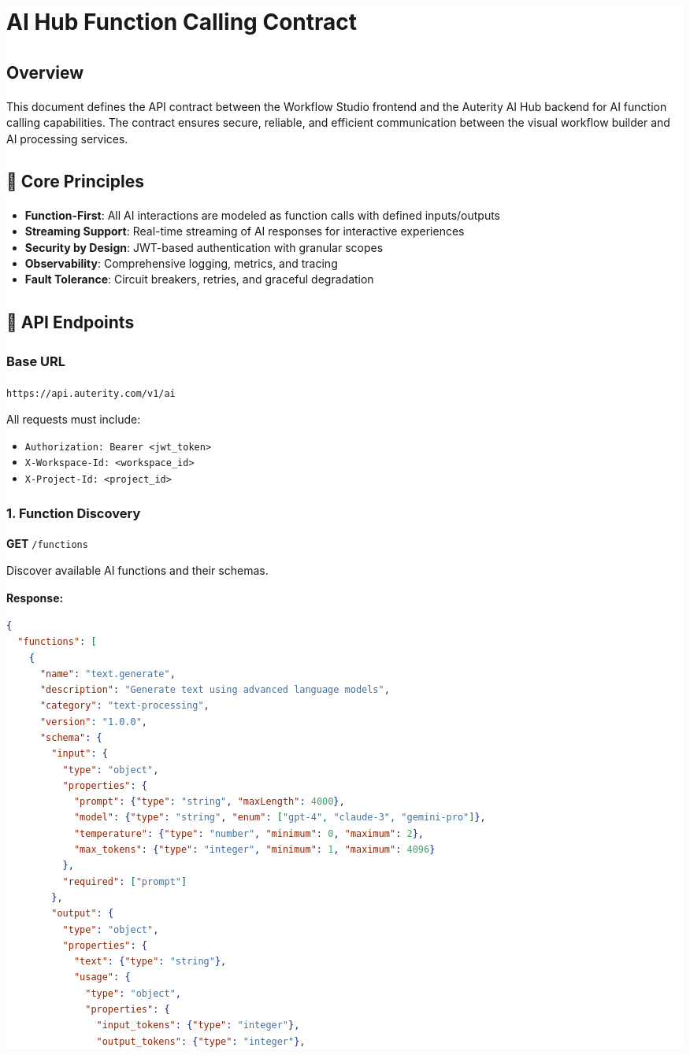 # AI Hub Function Calling Contract

## Overview

This document defines the API contract between the Workflow Studio frontend and the Auterity AI Hub backend for AI function calling capabilities. The contract ensures secure, reliable, and efficient communication between the visual workflow builder and AI processing services.

## 🎯 Core Principles

- **Function-First**: All AI interactions are modeled as function calls with defined inputs/outputs
- **Streaming Support**: Real-time streaming of AI responses for interactive experiences
- **Security by Design**: JWT-based authentication with granular scopes
- **Observability**: Comprehensive logging, metrics, and tracing
- **Fault Tolerance**: Circuit breakers, retries, and graceful degradation

## 📡 API Endpoints

### Base URL
```
https://api.auterity.com/v1/ai
```

All requests must include:
- `Authorization: Bearer <jwt_token>`
- `X-Workspace-Id: <workspace_id>`
- `X-Project-Id: <project_id>`

### 1. Function Discovery
**GET** `/functions`

Discover available AI functions and their schemas.

**Response:**
```json
{
  "functions": [
    {
      "name": "text.generate",
      "description": "Generate text using advanced language models",
      "category": "text-processing",
      "version": "1.0.0",
      "schema": {
        "input": {
          "type": "object",
          "properties": {
            "prompt": {"type": "string", "maxLength": 4000},
            "model": {"type": "string", "enum": ["gpt-4", "claude-3", "gemini-pro"]},
            "temperature": {"type": "number", "minimum": 0, "maximum": 2},
            "max_tokens": {"type": "integer", "minimum": 1, "maximum": 4096}
          },
          "required": ["prompt"]
        },
        "output": {
          "type": "object",
          "properties": {
            "text": {"type": "string"},
            "usage": {
              "type": "object",
              "properties": {
                "input_tokens": {"type": "integer"},
                "output_tokens": {"type": "integer"},
```